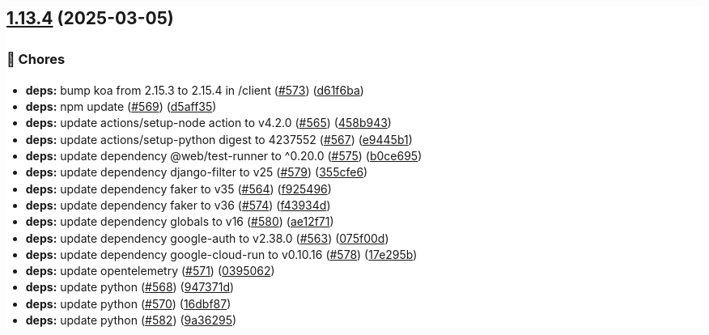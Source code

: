 ## [1.13.4](https://github.com/GoogleCloudPlatform/learnchef/compare/v1.13.3...v1.13.4) (2025-03-05)


### 🧹 Chores

* **deps:** bump koa from 2.15.3 to 2.15.4 in /client ([#573](https://github.com/GoogleCloudPlatform/learnchef/issues/573)) ([d61f6ba](https://github.com/GoogleCloudPlatform/learnchef/commit/d61f6bafcc0cd11f189dc3de4cffc8ddb02845f3))
* **deps:** npm update ([#569](https://github.com/GoogleCloudPlatform/learnchef/issues/569)) ([d5aff35](https://github.com/GoogleCloudPlatform/learnchef/commit/d5aff35a8609182f96616550cb3b333b6d70383b))
* **deps:** update actions/setup-node action to v4.2.0 ([#565](https://github.com/GoogleCloudPlatform/learnchef/issues/565)) ([458b943](https://github.com/GoogleCloudPlatform/learnchef/commit/458b943c89652088090cb52320051f1a283803bb))
* **deps:** update actions/setup-python digest to 4237552 ([#567](https://github.com/GoogleCloudPlatform/learnchef/issues/567)) ([e9445b1](https://github.com/GoogleCloudPlatform/learnchef/commit/e9445b1d293eef36a34968c5376999ebfcc4e1fa))
* **deps:** update dependency @web/test-runner to ^0.20.0 ([#575](https://github.com/GoogleCloudPlatform/learnchef/issues/575)) ([b0ce695](https://github.com/GoogleCloudPlatform/learnchef/commit/b0ce695e1591895aeaf8530013b8adcd6d7163f4))
* **deps:** update dependency django-filter to v25 ([#579](https://github.com/GoogleCloudPlatform/learnchef/issues/579)) ([355cfe6](https://github.com/GoogleCloudPlatform/learnchef/commit/355cfe62647f33cfff534ae54c1315b7cd5a2ac9))
* **deps:** update dependency faker to v35 ([#564](https://github.com/GoogleCloudPlatform/learnchef/issues/564)) ([f925496](https://github.com/GoogleCloudPlatform/learnchef/commit/f925496a99ba4e46cfeaadad90f10d76a6c02edd))
* **deps:** update dependency faker to v36 ([#574](https://github.com/GoogleCloudPlatform/learnchef/issues/574)) ([f43934d](https://github.com/GoogleCloudPlatform/learnchef/commit/f43934df71e1f3068938544cb3ab95a149d43b63))
* **deps:** update dependency globals to v16 ([#580](https://github.com/GoogleCloudPlatform/learnchef/issues/580)) ([ae12f71](https://github.com/GoogleCloudPlatform/learnchef/commit/ae12f7143c924578dd28a0978b27620d06ec613d))
* **deps:** update dependency google-auth to v2.38.0 ([#563](https://github.com/GoogleCloudPlatform/learnchef/issues/563)) ([075f00d](https://github.com/GoogleCloudPlatform/learnchef/commit/075f00dbd12cbe28a758e4a130fbac1b7b307643))
* **deps:** update dependency google-cloud-run to v0.10.16 ([#578](https://github.com/GoogleCloudPlatform/learnchef/issues/578)) ([17e295b](https://github.com/GoogleCloudPlatform/learnchef/commit/17e295b7383866ff0e00c550abd0fe66173b2528))
* **deps:** update opentelemetry ([#571](https://github.com/GoogleCloudPlatform/learnchef/issues/571)) ([0395062](https://github.com/GoogleCloudPlatform/learnchef/commit/0395062687bd4f49ba95be859b2ed3829de42ef9))
* **deps:** update python ([#568](https://github.com/GoogleCloudPlatform/learnchef/issues/568)) ([947371d](https://github.com/GoogleCloudPlatform/learnchef/commit/947371da54418315dc04126b2ac5379920e8095c))
* **deps:** update python ([#570](https://github.com/GoogleCloudPlatform/learnchef/issues/570)) ([16dbf87](https://github.com/GoogleCloudPlatform/learnchef/commit/16dbf87b79052ba2c0232bf0e4d5f14f0e68b84b))
* **deps:** update python ([#582](https://github.com/GoogleCloudPlatform/learnchef/issues/582)) ([9a36295](https://github.com/GoogleCloudPlatform/learnchef/commit/9a36295da46e679fc4a06344ada3e14380dd8e58))
